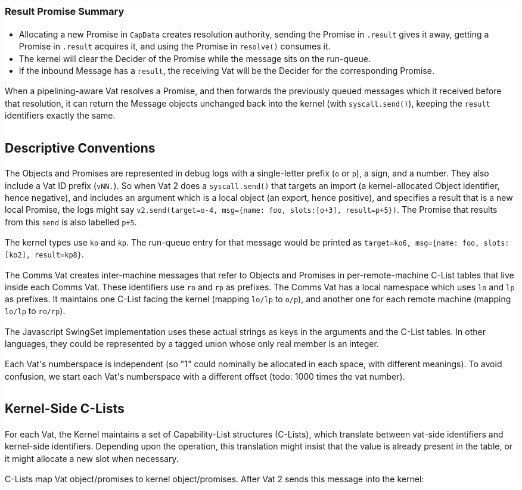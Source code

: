 ### Result Promise Summary

* Allocating a new Promise in `CapData` creates resolution authority, sending
  the Promise in `.result` gives it away, getting a Promise in
  `.result` acquires it, and using the Promise in `resolve()` consumes it.
* The kernel will clear the Decider of the Promise while the message sits on
  the run-queue.
* If the inbound Message has a `result`, the receiving Vat will be the
  Decider for the corresponding Promise.

When a pipelining-aware Vat resolves a Promise, and then forwards the
previously queued messages which it received before that resolution, it can
return the Message objects unchanged back into the kernel (with
`syscall.send()`), keeping the `result` identifiers exactly the same.

## Descriptive Conventions

The Objects and Promises are represented in debug logs with a single-letter
prefix (`o` or `p`), a sign, and a number. They also include a Vat ID prefix
(`vNN.`). So when Vat 2 does a `syscall.send()` that targets an import (a
kernel-allocated Object identifier, hence negative), and includes an argument
which is a local object (an export, hence positive), and specifies a result
that is a new local Promise, the logs might say `v2.send(target=o-4,
msg={name: foo, slots:[o+3], result=p+5})`. The Promise that results from
this `send` is also labelled `p+5`.

The kernel types use `ko` and `kp`. The run-queue entry for that message would
be printed as `target=ko6, msg={name: foo, slots:[ko2], result=kp8}`.

The Comms Vat creates inter-machine messages that refer to Objects and
Promises in per-remote-machine C-List tables that live inside each Comms Vat.
These identifiers use `ro` and `rp` as prefixes. The Comms Vat has a local
namespace which uses `lo` and `lp` as prefixes. It maintains one C-List
facing the kernel (mapping `lo/lp` to `o/p`), and another one for each remote
machine (mapping `lo/lp` to `ro/rp`).

The Javascript SwingSet implementation uses these actual strings as keys in
the arguments and the C-List tables. In other languages, they could be
represented by a tagged union whose only real member is an integer.

Each Vat's numberspace is independent (so "1" could nominally be allocated in
each space, with different meanings). To avoid confusion, we start each Vat's
numberspace with a different offset (todo: 1000 times the vat number).


## Kernel-Side C-Lists

For each Vat, the Kernel maintains a set of Capability-List structures
(C-Lists), which translate between vat-side identifiers and kernel-side
identifiers. Depending upon the operation, this translation might insist that
the value is already present in the table, or it might allocate a new slot
when necessary.

C-Lists map Vat object/promises to kernel object/promises. After Vat 2 sends
this message into the kernel:
